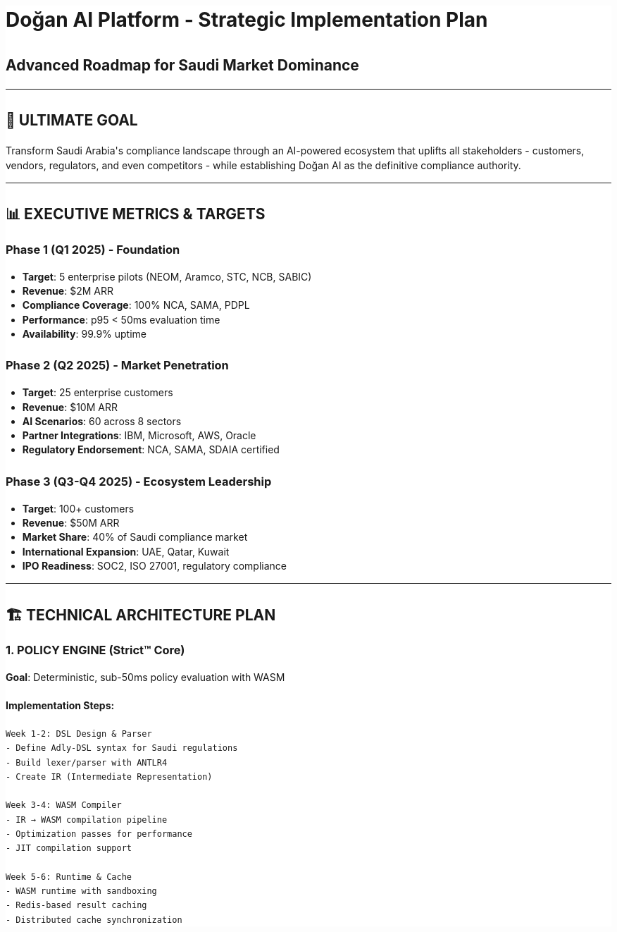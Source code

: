 # Doğan AI Platform - Strategic Implementation Plan
## Advanced Roadmap for Saudi Market Dominance

---

## 🎯 ULTIMATE GOAL
Transform Saudi Arabia's compliance landscape through an AI-powered ecosystem that uplifts all stakeholders - customers, vendors, regulators, and even competitors - while establishing Doğan AI as the definitive compliance authority.

---

## 📊 EXECUTIVE METRICS & TARGETS

### Phase 1 (Q1 2025) - Foundation
- **Target**: 5 enterprise pilots (NEOM, Aramco, STC, NCB, SABIC)
- **Revenue**: $2M ARR
- **Compliance Coverage**: 100% NCA, SAMA, PDPL
- **Performance**: p95 < 50ms evaluation time
- **Availability**: 99.9% uptime

### Phase 2 (Q2 2025) - Market Penetration  
- **Target**: 25 enterprise customers
- **Revenue**: $10M ARR
- **AI Scenarios**: 60 across 8 sectors
- **Partner Integrations**: IBM, Microsoft, AWS, Oracle
- **Regulatory Endorsement**: NCA, SAMA, SDAIA certified

### Phase 3 (Q3-Q4 2025) - Ecosystem Leadership
- **Target**: 100+ customers
- **Revenue**: $50M ARR
- **Market Share**: 40% of Saudi compliance market
- **International Expansion**: UAE, Qatar, Kuwait
- **IPO Readiness**: SOC2, ISO 27001, regulatory compliance

---

## 🏗️ TECHNICAL ARCHITECTURE PLAN

### 1. POLICY ENGINE (Strict™ Core)
**Goal**: Deterministic, sub-50ms policy evaluation with WASM

#### Implementation Steps:
```
Week 1-2: DSL Design & Parser
- Define Adly-DSL syntax for Saudi regulations
- Build lexer/parser with ANTLR4
- Create IR (Intermediate Representation)

Week 3-4: WASM Compiler
- IR → WASM compilation pipeline
- Optimization passes for performance
- JIT compilation support

Week 5-6: Runtime & Cache
- WASM runtime with sandboxing
- Redis-based result caching
- Distributed cache synchronization

```
